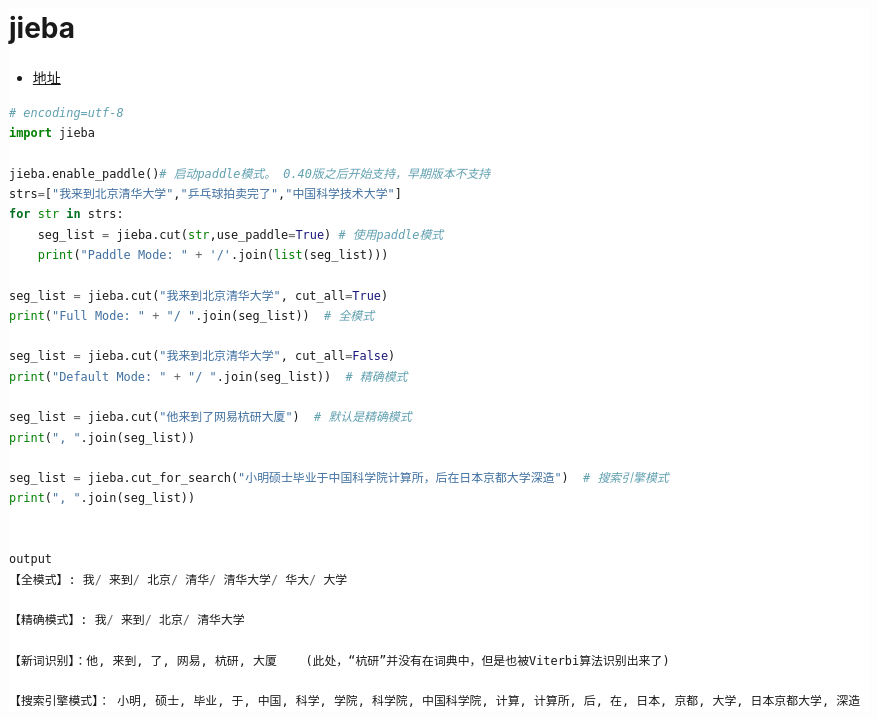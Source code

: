   

# jieba

- [地址](https://github.com/fxsjy/jieba)

```python
# encoding=utf-8
import jieba

jieba.enable_paddle()# 启动paddle模式。 0.40版之后开始支持，早期版本不支持
strs=["我来到北京清华大学","乒乓球拍卖完了","中国科学技术大学"]
for str in strs:
    seg_list = jieba.cut(str,use_paddle=True) # 使用paddle模式
    print("Paddle Mode: " + '/'.join(list(seg_list)))

seg_list = jieba.cut("我来到北京清华大学", cut_all=True)
print("Full Mode: " + "/ ".join(seg_list))  # 全模式

seg_list = jieba.cut("我来到北京清华大学", cut_all=False)
print("Default Mode: " + "/ ".join(seg_list))  # 精确模式

seg_list = jieba.cut("他来到了网易杭研大厦")  # 默认是精确模式
print(", ".join(seg_list))

seg_list = jieba.cut_for_search("小明硕士毕业于中国科学院计算所，后在日本京都大学深造")  # 搜索引擎模式
print(", ".join(seg_list))


output
【全模式】: 我/ 来到/ 北京/ 清华/ 清华大学/ 华大/ 大学

【精确模式】: 我/ 来到/ 北京/ 清华大学

【新词识别】：他, 来到, 了, 网易, 杭研, 大厦    (此处，“杭研”并没有在词典中，但是也被Viterbi算法识别出来了)

【搜索引擎模式】： 小明, 硕士, 毕业, 于, 中国, 科学, 学院, 科学院, 中国科学院, 计算, 计算所, 后, 在, 日本, 京都, 大学, 日本京都大学, 深造
```

